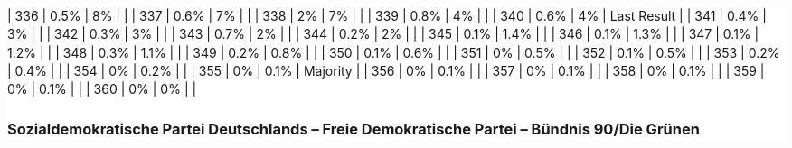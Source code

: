 | 336 | 0.5% | 8% |  |
| 337 | 0.6% | 7% |  |
| 338 | 2% | 7% |  |
| 339 | 0.8% | 4% |  |
| 340 | 0.6% | 4% | Last Result |
| 341 | 0.4% | 3% |  |
| 342 | 0.3% | 3% |  |
| 343 | 0.7% | 2% |  |
| 344 | 0.2% | 2% |  |
| 345 | 0.1% | 1.4% |  |
| 346 | 0.1% | 1.3% |  |
| 347 | 0.1% | 1.2% |  |
| 348 | 0.3% | 1.1% |  |
| 349 | 0.2% | 0.8% |  |
| 350 | 0.1% | 0.6% |  |
| 351 | 0% | 0.5% |  |
| 352 | 0.1% | 0.5% |  |
| 353 | 0.2% | 0.4% |  |
| 354 | 0% | 0.2% |  |
| 355 | 0% | 0.1% | Majority |
| 356 | 0% | 0.1% |  |
| 357 | 0% | 0.1% |  |
| 358 | 0% | 0.1% |  |
| 359 | 0% | 0.1% |  |
| 360 | 0% | 0% |  |

### Sozialdemokratische Partei Deutschlands – Freie Demokratische Partei – Bündnis 90/Die Grünen

